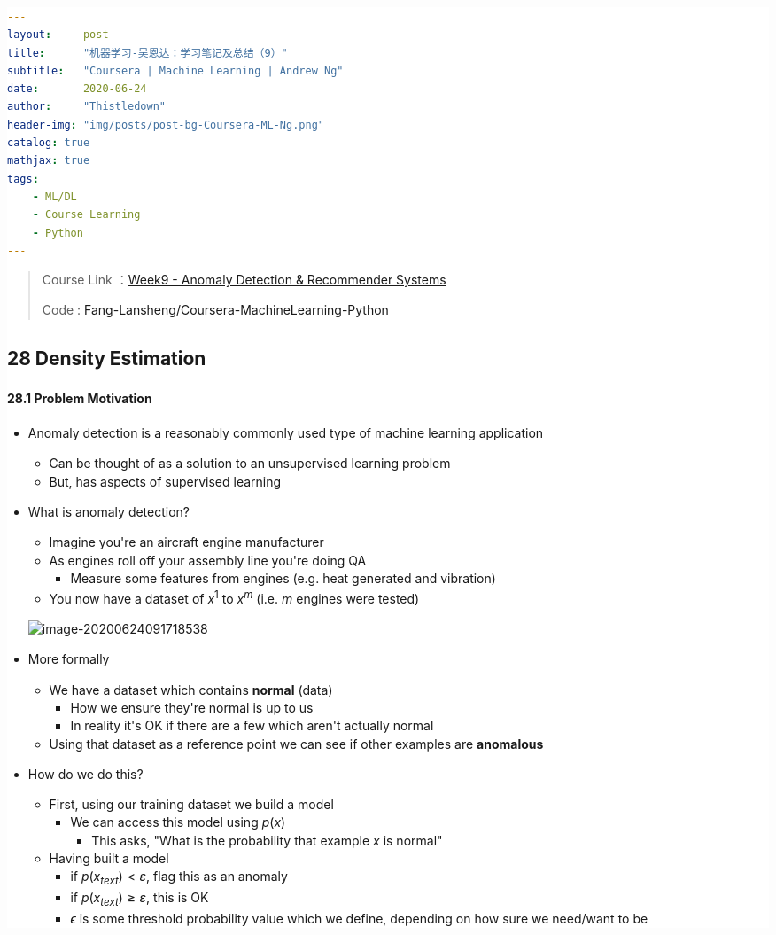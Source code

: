 ```yaml
---
layout:     post
title:      "机器学习-吴恩达：学习笔记及总结（9）"
subtitle:   "Coursera | Machine Learning | Andrew Ng"
date:       2020-06-24
author:     "Thistledown"
header-img: "img/posts/post-bg-Coursera-ML-Ng.png"
catalog: true
mathjax: true
tags:
    - ML/DL
    - Course Learning
    - Python
---
```


> Course Link ：[Week9 - Anomaly Detection & Recommender Systems](https://www.coursera.org/learn/machine-learning/home/week/9)
> 
> Code : [Fang-Lansheng/Coursera-MachineLearning-Python](https://github.com/Fang-Lansheng/Coursera-MachineLearning-Python)

## 28 Density Estimation

#### 28.1 Problem Motivation

- Anomaly detection is a reasonably commonly used type of machine learning application

    - Can be thought of as a solution to an unsupervised learning problem
    - But, has aspects of supervised learning

- What is anomaly detection?

    - Imagine you're an aircraft engine manufacturer
    - As engines roll off your assembly line you're doing QA
        - Measure some features from engines (e.g. heat generated and vibration)
    - You now have a dataset of $x^1$ to $x^m$ (i.e. $m$ engines were tested)

    ![image-20200624091718538](https://i.loli.net/2020/06/24/MUBhamjxZrAOeqE.png)

- More formally

    - We have a dataset which contains **normal** (data)
        - How we ensure they're normal is up to us
        - In reality it's OK if there are a few which aren't actually normal
    - Using that dataset as a reference point we can see if other examples are **anomalous**

- How do we do this?

    - First, using our training dataset we build a model 
        - We can access this model using $p(x)$
            - This asks, "What is the probability that example $x$ is normal" 
    - Having built a model
        - if $p(x_{text}) < \varepsilon$, flag this as an anomaly
        - if $p(x_{text}) \ge \varepsilon$, this is OK
        - $\epsilon$ is some threshold probability value which we define, depending on how sure we need/want to be
